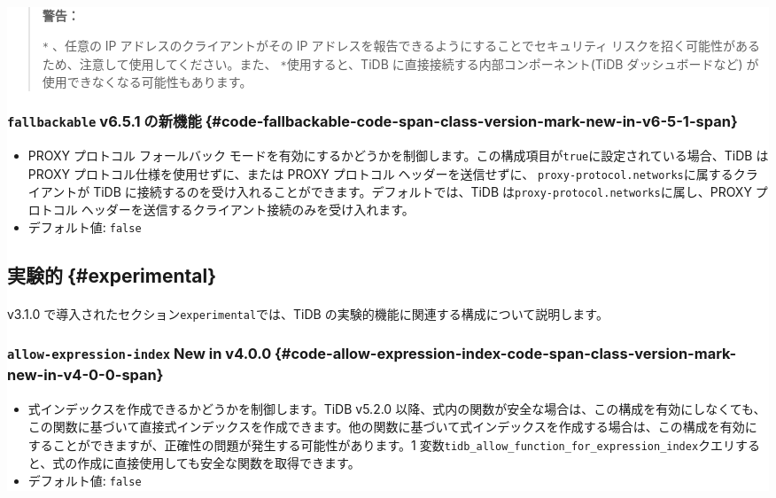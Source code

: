 > **警告：**
>
> `*` 、任意の IP アドレスのクライアントがその IP アドレスを報告できるようにすることでセキュリティ リスクを招く可能性があるため、注意して使用してください。また、 `*`使用すると、TiDB に直接接続する内部コンポーネント(TiDB ダッシュボードなど) が使用できなくなる可能性もあります。

### <code>fallbackable</code> <span class="version-mark">v6.5.1 の新機能</span> {#code-fallbackable-code-span-class-version-mark-new-in-v6-5-1-span}

-   PROXY プロトコル フォールバック モードを有効にするかどうかを制御します。この構成項目が`true`に設定されている場合、TiDB は PROXY プロトコル仕様を使用せずに、または PROXY プロトコル ヘッダーを送信せずに、 `proxy-protocol.networks`に属するクライアントが TiDB に接続するのを受け入れることができます。デフォルトでは、TiDB は`proxy-protocol.networks`に属し、PROXY プロトコル ヘッダーを送信するクライアント接続のみを受け入れます。
-   デフォルト値: `false`

## 実験的 {#experimental}

v3.1.0 で導入されたセクション`experimental`では、TiDB の実験的機能に関連する構成について説明します。

### <code>allow-expression-index</code> <span class="version-mark">New in v4.0.0</span> {#code-allow-expression-index-code-span-class-version-mark-new-in-v4-0-0-span}

-   式インデックスを作成できるかどうかを制御します。TiDB v5.2.0 以降、式内の関数が安全な場合は、この構成を有効にしなくても、この関数に基づいて直接式インデックスを作成できます。他の関数に基づいて式インデックスを作成する場合は、この構成を有効にすることができますが、正確性の問題が発生する可能性があります。1 変数`tidb_allow_function_for_expression_index`クエリすると、式の作成に直接使用しても安全な関数を取得できます。
-   デフォルト値: `false`
